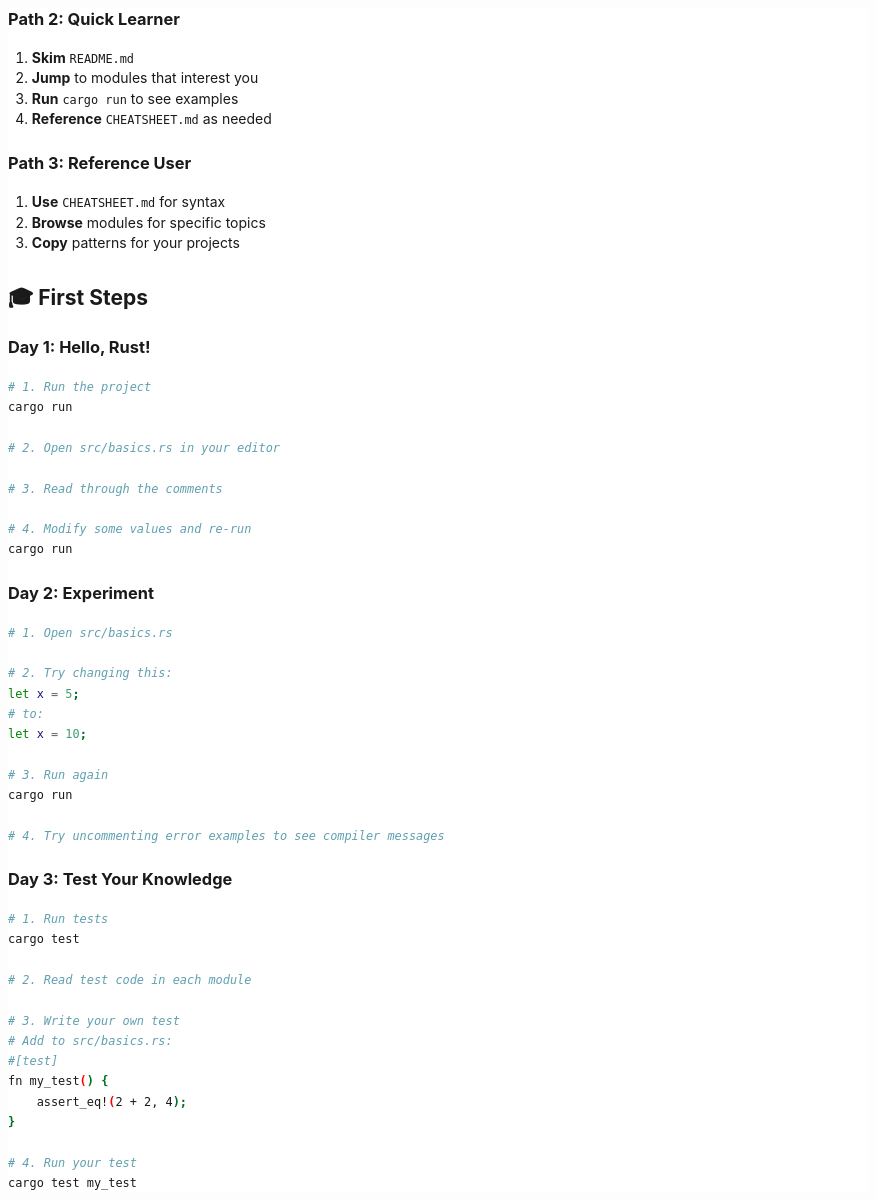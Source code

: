 ### Path 2: Quick Learner
1. **Skim** `README.md`
2. **Jump** to modules that interest you
3. **Run** `cargo run` to see examples
4. **Reference** `CHEATSHEET.md` as needed

### Path 3: Reference User
1. **Use** `CHEATSHEET.md` for syntax
2. **Browse** modules for specific topics
3. **Copy** patterns for your projects

## 🎓 First Steps

### Day 1: Hello, Rust!
```bash
# 1. Run the project
cargo run

# 2. Open src/basics.rs in your editor

# 3. Read through the comments

# 4. Modify some values and re-run
cargo run
```

### Day 2: Experiment
```bash
# 1. Open src/basics.rs

# 2. Try changing this:
let x = 5;
# to:
let x = 10;

# 3. Run again
cargo run

# 4. Try uncommenting error examples to see compiler messages
```

### Day 3: Test Your Knowledge
```bash
# 1. Run tests
cargo test

# 2. Read test code in each module

# 3. Write your own test
# Add to src/basics.rs:
#[test]
fn my_test() {
    assert_eq!(2 + 2, 4);
}

# 4. Run your test
cargo test my_test
```
